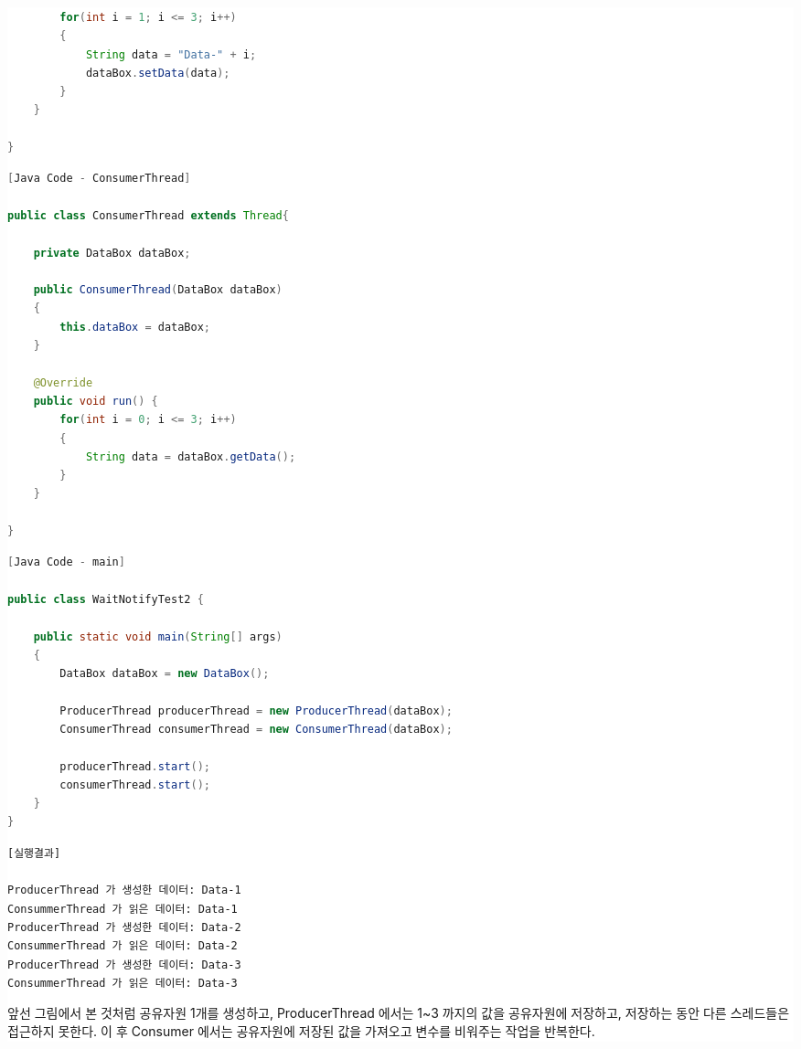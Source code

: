 ```java
        for(int i = 1; i <= 3; i++)
        {
            String data = "Data-" + i;
            dataBox.setData(data);
        }
    }

}
```

```java
[Java Code - ConsumerThread]

public class ConsumerThread extends Thread{

    private DataBox dataBox;

    public ConsumerThread(DataBox dataBox)
    {
        this.dataBox = dataBox;
    }

    @Override
    public void run() {
        for(int i = 0; i <= 3; i++)
        {
            String data = dataBox.getData();
        }
    }

}
```

```java
[Java Code - main]

public class WaitNotifyTest2 {

    public static void main(String[] args)
    {
        DataBox dataBox = new DataBox();

        ProducerThread producerThread = new ProducerThread(dataBox);
        ConsumerThread consumerThread = new ConsumerThread(dataBox);

        producerThread.start();
        consumerThread.start();
    }
}
```

```text
[실행결과]

ProducerThread 가 생성한 데이터: Data-1
ConsummerThread 가 읽은 데이터: Data-1
ProducerThread 가 생성한 데이터: Data-2
ConsummerThread 가 읽은 데이터: Data-2
ProducerThread 가 생성한 데이터: Data-3
ConsummerThread 가 읽은 데이터: Data-3
```
앞선 그림에서 본 것처럼 공유자원 1개를 생성하고, ProducerThread 에서는 1~3 까지의 값을 공유자원에 저장하고, 저장하는 동안 다른 스레드들은 접근하지 못한다. 이 후 Consumer 에서는 공유자원에 저장된 값을 가져오고 변수를 비워주는 작업을 반복한다.<br>
